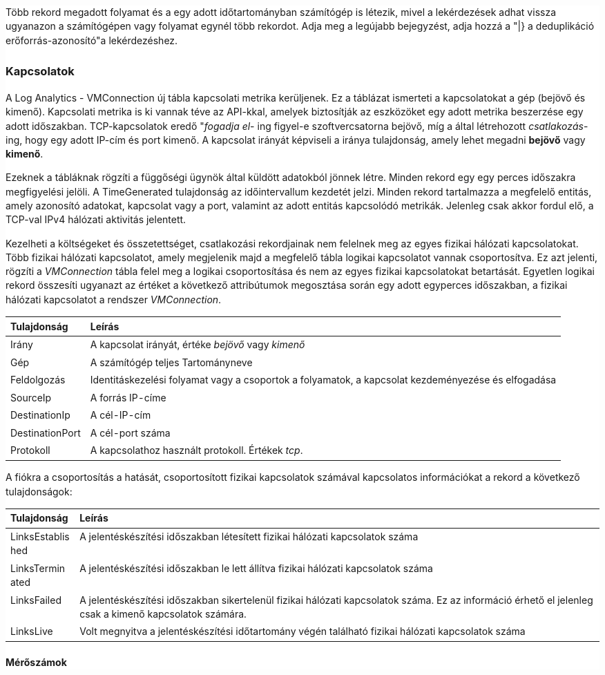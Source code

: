 Több rekord megadott folyamat és a egy adott időtartományban számítógép is létezik, mivel a lekérdezések adhat vissza ugyanazon a számítógépen vagy folyamat egynél több rekordot. Adja meg a legújabb bejegyzést, adja hozzá a "|} a deduplikáció erőforrás-azonosító"a lekérdezéshez.

### <a name="connections"></a>Kapcsolatok
A Log Analytics - VMConnection új tábla kapcsolati metrika kerüljenek. Ez a táblázat ismerteti a kapcsolatokat a gép (bejövő és kimenő). Kapcsolati metrika is ki vannak téve az API-kkal, amelyek biztosítják az eszközöket egy adott metrika beszerzése egy adott időszakban.  TCP-kapcsolatok eredő "*fogadja el*- ing figyel-e szoftvercsatorna bejövő, míg a által létrehozott *csatlakozás*- ing, hogy egy adott IP-cím és port kimenő. A kapcsolat irányát képviseli a iránya tulajdonság, amely lehet megadni **bejövő** vagy **kimenő**. 

Ezeknek a tábláknak rögzíti a függőségi ügynök által küldött adatokból jönnek létre. Minden rekord egy egy perces időszakra megfigyelési jelöli. A TimeGenerated tulajdonság az időintervallum kezdetét jelzi. Minden rekord tartalmazza a megfelelő entitás, amely azonosító adatokat, kapcsolat vagy a port, valamint az adott entitás kapcsolódó metrikák. Jelenleg csak akkor fordul elő, a TCP-val IPv4 hálózati aktivitás jelentett.

Kezelheti a költségeket és összetettséget, csatlakozási rekordjainak nem felelnek meg az egyes fizikai hálózati kapcsolatokat. Több fizikai hálózati kapcsolatot, amely megjelenik majd a megfelelő tábla logikai kapcsolatot vannak csoportosítva.  Ez azt jelenti, rögzíti a *VMConnection* tábla felel meg a logikai csoportosítása és nem az egyes fizikai kapcsolatokat betartását. Egyetlen logikai rekord összesíti ugyanazt az értéket a következő attribútumok megosztása során egy adott egyperces időszakban, a fizikai hálózati kapcsolatot a rendszer *VMConnection*. 

| Tulajdonság | Leírás |
|:--|:--|
|Irány |A kapcsolat irányát, értéke *bejövő* vagy *kimenő* |
|Gép |A számítógép teljes Tartományneve |
|Feldolgozás |Identitáskezelési folyamat vagy a csoportok a folyamatok, a kapcsolat kezdeményezése és elfogadása |
|SourceIp |A forrás IP-címe |
|DestinationIp |A cél-IP-cím |
|DestinationPort |A cél-port száma |
|Protokoll |A kapcsolathoz használt protokoll.  Értékek *tcp*. |

A fiókra a csoportosítás a hatását, csoportosított fizikai kapcsolatok számával kapcsolatos információkat a rekord a következő tulajdonságok:

| Tulajdonság | Leírás |
|:--|:--|
|LinksEstablished |A jelentéskészítési időszakban létesített fizikai hálózati kapcsolatok száma |
|LinksTerminated |A jelentéskészítési időszakban le lett állítva fizikai hálózati kapcsolatok száma |
|LinksFailed |A jelentéskészítési időszakban sikertelenül fizikai hálózati kapcsolatok száma. Ez az információ érhető el jelenleg csak a kimenő kapcsolatok számára. |
|LinksLive |Volt megnyitva a jelentéskészítési időtartomány végén található fizikai hálózati kapcsolatok száma|

#### <a name="metrics"></a>Mérőszámok
